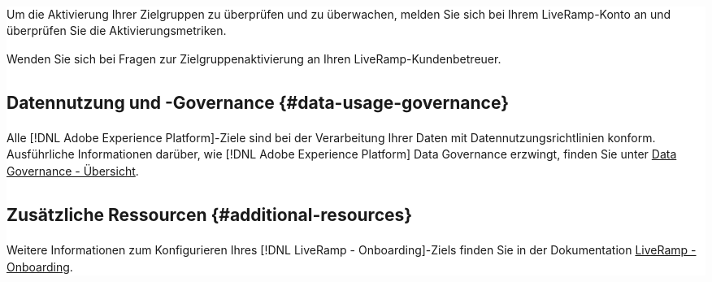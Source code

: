 Um die Aktivierung Ihrer Zielgruppen zu überprüfen und zu überwachen, melden Sie sich bei Ihrem LiveRamp-Konto an und überprüfen Sie die Aktivierungsmetriken.

Wenden Sie sich bei Fragen zur Zielgruppenaktivierung an Ihren LiveRamp-Kundenbetreuer.

## Datennutzung und -Governance {#data-usage-governance}

Alle [!DNL Adobe Experience Platform]-Ziele sind bei der Verarbeitung Ihrer Daten mit Datennutzungsrichtlinien konform. Ausführliche Informationen darüber, wie [!DNL Adobe Experience Platform] Data Governance erzwingt, finden Sie unter [Data Governance - Übersicht](/help/data-governance/home.md).

## Zusätzliche Ressourcen {#additional-resources}

Weitere Informationen zum Konfigurieren Ihres [!DNL LiveRamp - Onboarding]-Ziels finden Sie in der Dokumentation [LiveRamp - Onboarding](liveramp-onboarding.md).
